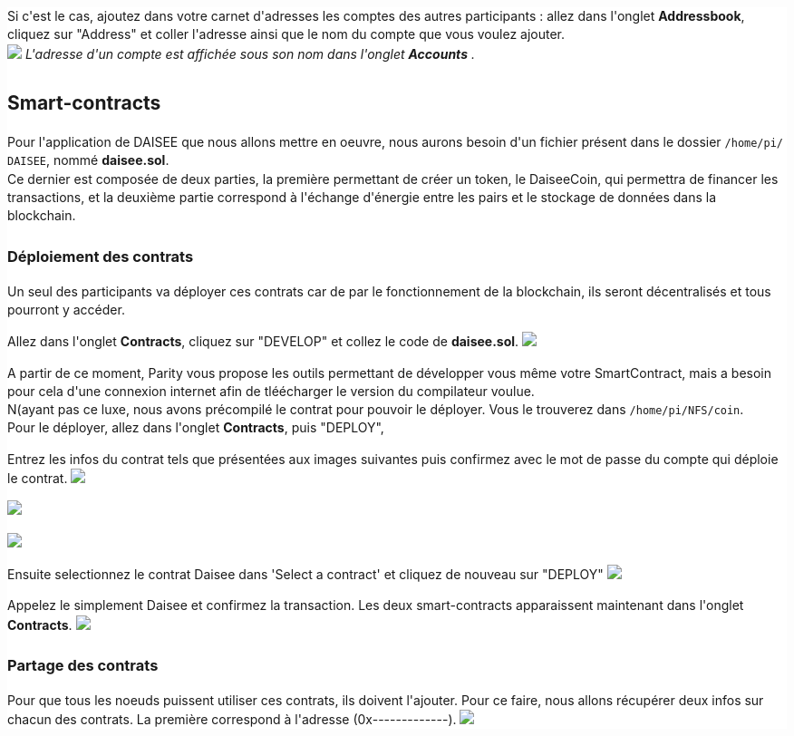 Si c'est le cas, ajoutez dans votre carnet d'adresses les comptes des autres participants : allez dans l'onglet **Addressbook**, cliquez sur "Address" et coller l'adresse ainsi que le nom du compte que vous voulez ajouter.  
![](https://framapic.org/UYgClcmnF97S/bungWbnezu8i)
*L'adresse d'un compte est affichée sous son nom dans l'onglet **Accounts** .*

## Smart-contracts

Pour l'application de DAISEE que nous allons mettre en oeuvre, nous aurons besoin d'un fichier présent dans le dossier `/home/pi/DAISEE`, nommé **daisee.sol**.   
Ce dernier est composée de deux parties, la première permettant de créer un token, le DaiseeCoin, qui permettra de financer les transactions, et la deuxième partie correspond à l'échange d'énergie entre les pairs et le stockage de données dans la blockchain.  


### Déploiement des contrats  

Un seul des participants va déployer ces contrats car de par le fonctionnement de la blockchain, ils seront décentralisés et tous pourront y accéder.

Allez dans l'onglet **Contracts**, cliquez sur "DEVELOP" et collez le code de **daisee.sol**.
![](https://framapic.org/bd3PlL7voo1h/Y0rstT9XQlNr)  

A partir de ce moment, Parity vous propose les outils permettant de développer vous même votre SmartContract, mais a besoin pour cela d'une connexion internet afin de tléécharger le version du compilateur voulue.  
N(ayant pas ce luxe, nous avons précompilé le contrat pour pouvoir le déployer. Vous le trouverez dans `/home/pi/NFS/coin`.  
Pour le déployer, allez dans l'onglet **Contracts**, puis "DEPLOY", 

Entrez les infos du contrat tels que présentées aux images suivantes puis confirmez avec le mot de passe du compte qui déploie le contrat.
![](https://framapic.org/xL3WJP6DyOC3/fmSPKmy0NYAX)  

![](https://framapic.org/3EFEwAHH5LLm/GNCVekcH76oc)  

![](https://framapic.org/sBVW01VIdool/tvvgpXF9qD1T)  

Ensuite selectionnez le contrat Daisee dans 'Select a contract' et cliquez de nouveau sur "DEPLOY"
![](https://framapic.org/wNAfTD8HJQgU/ux4Q4HRwCMsL)  

Appelez le simplement Daisee et confirmez la transaction. Les deux smart-contracts apparaissent maintenant dans l'onglet **Contracts**.
![](https://framapic.org/3kiQhcuf7ECw/zkhGxv6s8Xqt)  

### Partage des contrats  

Pour que tous les noeuds puissent utiliser ces contrats, ils doivent l'ajouter. Pour ce faire, nous allons récupérer deux infos sur chacun des contrats. La première correspond à l'adresse (0x-------------).
![](https://framapic.org/g85tjH3yB6Wq/bUWJaJJD66Uy)  
